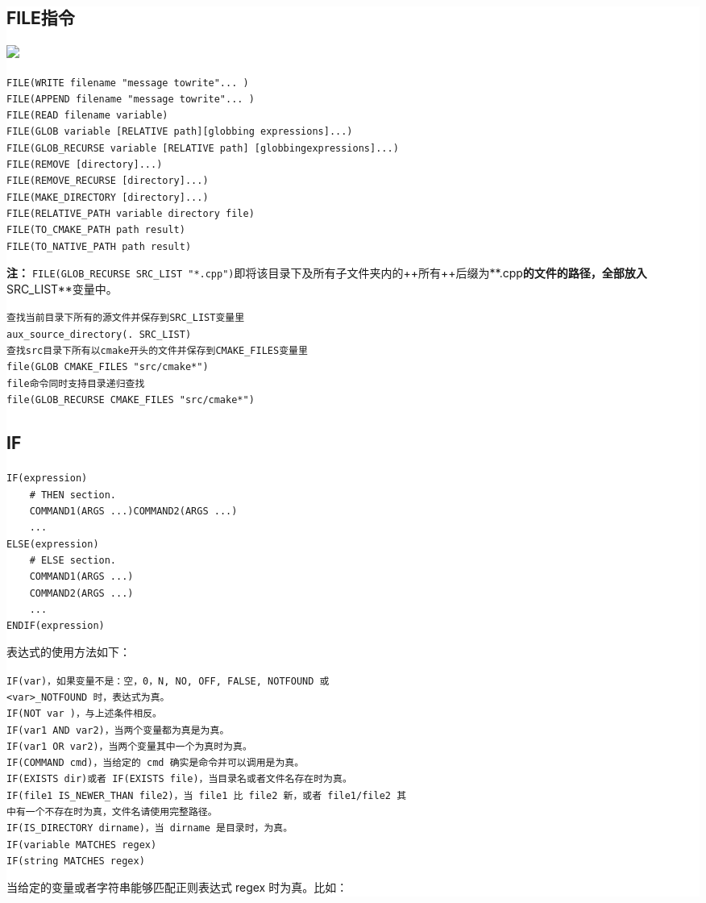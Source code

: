 

## FILE指令
![](img/cmake_FILE.jpg)

```
FILE(WRITE filename "message towrite"... )
FILE(APPEND filename "message towrite"... )
FILE(READ filename variable)
FILE(GLOB variable [RELATIVE path][globbing expressions]...)
FILE(GLOB_RECURSE variable [RELATIVE path] [globbingexpressions]...)
FILE(REMOVE [directory]...)
FILE(REMOVE_RECURSE [directory]...)
FILE(MAKE_DIRECTORY [directory]...)
FILE(RELATIVE_PATH variable directory file)
FILE(TO_CMAKE_PATH path result)
FILE(TO_NATIVE_PATH path result)
```

**注：** ```FILE(GLOB_RECURSE SRC_LIST "*.cpp")```即将该目录下及所有子文件夹内的++所有++后缀为**.cpp**的文件的路径，全部放入**SRC_LIST**变量中。

    查找当前目录下所有的源文件并保存到SRC_LIST变量里
    aux_source_directory(. SRC_LIST)
    查找src目录下所有以cmake开头的文件并保存到CMAKE_FILES变量里
    file(GLOB CMAKE_FILES "src/cmake*")
    file命令同时支持目录递归查找
    file(GLOB_RECURSE CMAKE_FILES "src/cmake*")

## IF

    IF(expression)
        # THEN section.
        COMMAND1(ARGS ...)COMMAND2(ARGS ...)
        ...
    ELSE(expression)
        # ELSE section.
        COMMAND1(ARGS ...)
        COMMAND2(ARGS ...)
        ...
    ENDIF(expression)

表达式的使用方法如下：

    IF(var)，如果变量不是：空，0，N, NO, OFF, FALSE, NOTFOUND 或
    <var>_NOTFOUND 时，表达式为真。
    IF(NOT var )，与上述条件相反。
    IF(var1 AND var2)，当两个变量都为真是为真。
    IF(var1 OR var2)，当两个变量其中一个为真时为真。
    IF(COMMAND cmd)，当给定的 cmd 确实是命令并可以调用是为真。
    IF(EXISTS dir)或者 IF(EXISTS file)，当目录名或者文件名存在时为真。
    IF(file1 IS_NEWER_THAN file2)，当 file1 比 file2 新，或者 file1/file2 其
    中有一个不存在时为真，文件名请使用完整路径。
    IF(IS_DIRECTORY dirname)，当 dirname 是目录时，为真。
    IF(variable MATCHES regex)
    IF(string MATCHES regex)
当给定的变量或者字符串能够匹配正则表达式 regex 时为真。比如：
